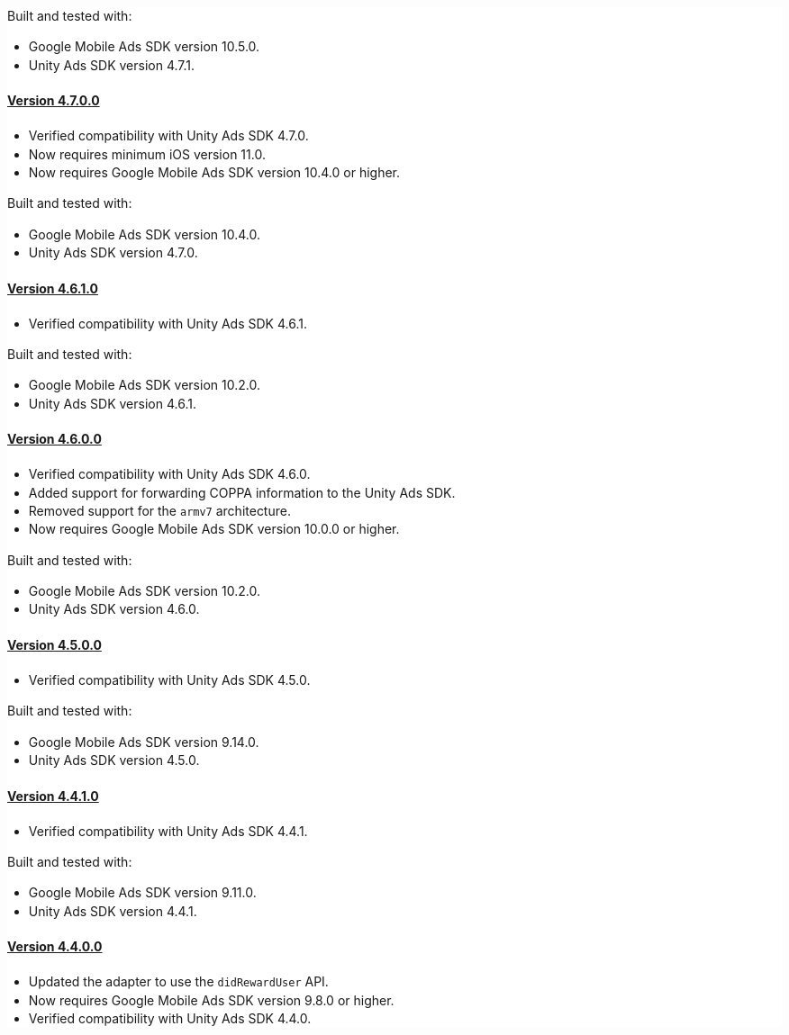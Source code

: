 Built and tested with:
- Google Mobile Ads SDK version 10.5.0.
- Unity Ads SDK version 4.7.1.

#### [Version 4.7.0.0](https://dl.google.com/googleadmobadssdk/mediation/ios/unity/UnityAdapter-4.7.0.0.zip)
- Verified compatibility with Unity Ads SDK 4.7.0.
- Now requires minimum iOS version 11.0.
- Now requires Google Mobile Ads SDK version 10.4.0 or higher.

Built and tested with:
- Google Mobile Ads SDK version 10.4.0.
- Unity Ads SDK version 4.7.0.

#### [Version 4.6.1.0](https://dl.google.com/googleadmobadssdk/mediation/ios/unity/UnityAdapter-4.6.1.0.zip)
- Verified compatibility with Unity Ads SDK 4.6.1.

Built and tested with:
- Google Mobile Ads SDK version 10.2.0.
- Unity Ads SDK version 4.6.1.

#### [Version 4.6.0.0](https://dl.google.com/googleadmobadssdk/mediation/ios/unity/UnityAdapter-4.6.0.0.zip)
- Verified compatibility with Unity Ads SDK 4.6.0.
- Added support for forwarding COPPA information to the Unity Ads SDK.
- Removed support for the `armv7` architecture.
- Now requires Google Mobile Ads SDK version 10.0.0 or higher.

Built and tested with:
- Google Mobile Ads SDK version 10.2.0.
- Unity Ads SDK version 4.6.0.

#### [Version 4.5.0.0](https://dl.google.com/googleadmobadssdk/mediation/ios/unity/UnityAdapter-4.5.0.0.zip)
- Verified compatibility with Unity Ads SDK 4.5.0.

Built and tested with:
- Google Mobile Ads SDK version 9.14.0.
- Unity Ads SDK version 4.5.0.

#### [Version 4.4.1.0](https://dl.google.com/googleadmobadssdk/mediation/ios/unity/UnityAdapter-4.4.1.0.zip)
- Verified compatibility with Unity Ads SDK 4.4.1.

Built and tested with:
- Google Mobile Ads SDK version 9.11.0.
- Unity Ads SDK version 4.4.1.

#### [Version 4.4.0.0](https://dl.google.com/googleadmobadssdk/mediation/ios/unity/UnityAdapter-4.4.0.0.zip)
- Updated the adapter to use the `didRewardUser` API.
- Now requires Google Mobile Ads SDK version 9.8.0 or higher.
- Verified compatibility with Unity Ads SDK 4.4.0.
